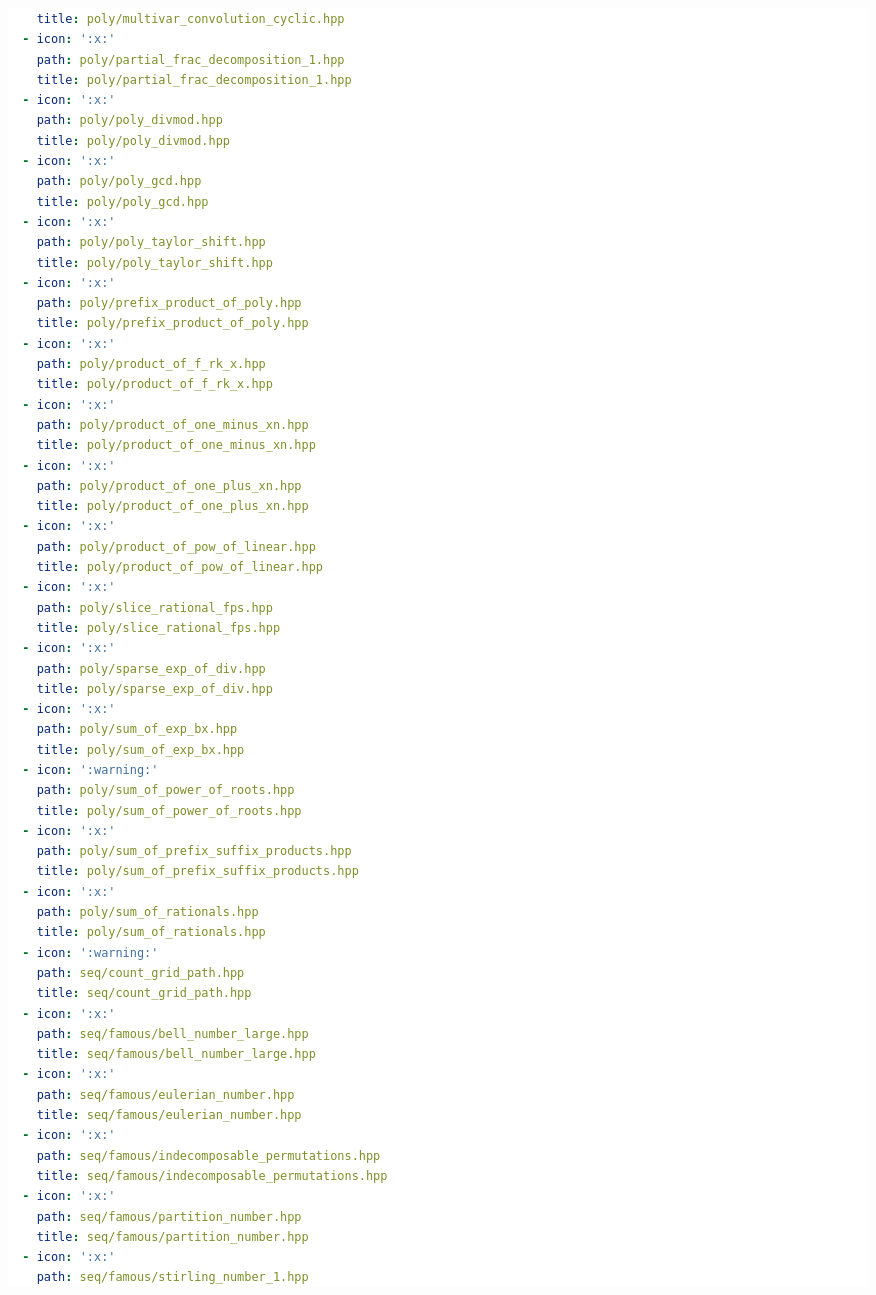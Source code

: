 ```yaml
    title: poly/multivar_convolution_cyclic.hpp
  - icon: ':x:'
    path: poly/partial_frac_decomposition_1.hpp
    title: poly/partial_frac_decomposition_1.hpp
  - icon: ':x:'
    path: poly/poly_divmod.hpp
    title: poly/poly_divmod.hpp
  - icon: ':x:'
    path: poly/poly_gcd.hpp
    title: poly/poly_gcd.hpp
  - icon: ':x:'
    path: poly/poly_taylor_shift.hpp
    title: poly/poly_taylor_shift.hpp
  - icon: ':x:'
    path: poly/prefix_product_of_poly.hpp
    title: poly/prefix_product_of_poly.hpp
  - icon: ':x:'
    path: poly/product_of_f_rk_x.hpp
    title: poly/product_of_f_rk_x.hpp
  - icon: ':x:'
    path: poly/product_of_one_minus_xn.hpp
    title: poly/product_of_one_minus_xn.hpp
  - icon: ':x:'
    path: poly/product_of_one_plus_xn.hpp
    title: poly/product_of_one_plus_xn.hpp
  - icon: ':x:'
    path: poly/product_of_pow_of_linear.hpp
    title: poly/product_of_pow_of_linear.hpp
  - icon: ':x:'
    path: poly/slice_rational_fps.hpp
    title: poly/slice_rational_fps.hpp
  - icon: ':x:'
    path: poly/sparse_exp_of_div.hpp
    title: poly/sparse_exp_of_div.hpp
  - icon: ':x:'
    path: poly/sum_of_exp_bx.hpp
    title: poly/sum_of_exp_bx.hpp
  - icon: ':warning:'
    path: poly/sum_of_power_of_roots.hpp
    title: poly/sum_of_power_of_roots.hpp
  - icon: ':x:'
    path: poly/sum_of_prefix_suffix_products.hpp
    title: poly/sum_of_prefix_suffix_products.hpp
  - icon: ':x:'
    path: poly/sum_of_rationals.hpp
    title: poly/sum_of_rationals.hpp
  - icon: ':warning:'
    path: seq/count_grid_path.hpp
    title: seq/count_grid_path.hpp
  - icon: ':x:'
    path: seq/famous/bell_number_large.hpp
    title: seq/famous/bell_number_large.hpp
  - icon: ':x:'
    path: seq/famous/eulerian_number.hpp
    title: seq/famous/eulerian_number.hpp
  - icon: ':x:'
    path: seq/famous/indecomposable_permutations.hpp
    title: seq/famous/indecomposable_permutations.hpp
  - icon: ':x:'
    path: seq/famous/partition_number.hpp
    title: seq/famous/partition_number.hpp
  - icon: ':x:'
    path: seq/famous/stirling_number_1.hpp
```